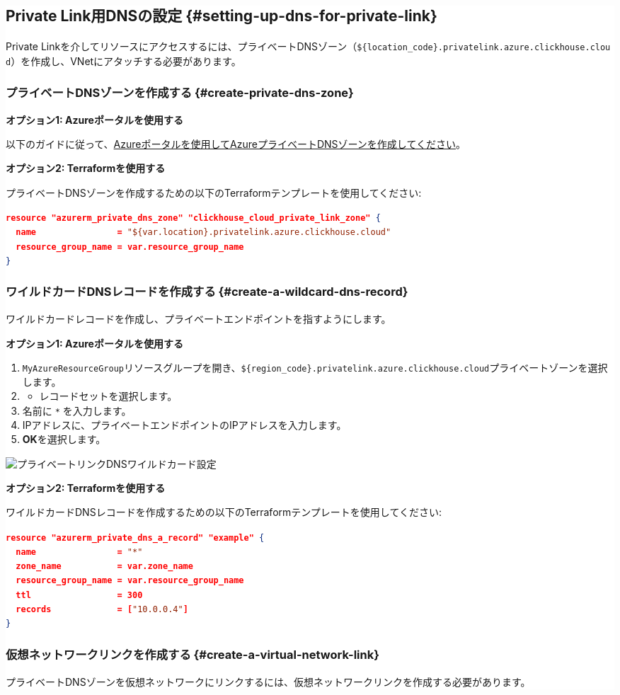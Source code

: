 ## Private Link用DNSの設定 {#setting-up-dns-for-private-link}

Private Linkを介してリソースにアクセスするには、プライベートDNSゾーン（`${location_code}.privatelink.azure.clickhouse.cloud`）を作成し、VNetにアタッチする必要があります。

### プライベートDNSゾーンを作成する {#create-private-dns-zone}

**オプション1: Azureポータルを使用する**

以下のガイドに従って、[Azureポータルを使用してAzureプライベートDNSゾーンを作成してください](https://learn.microsoft.com/en-us/azure/dns/private-dns-getstarted-portal)。

**オプション2: Terraformを使用する**

プライベートDNSゾーンを作成するための以下のTerraformテンプレートを使用してください:

```json
resource "azurerm_private_dns_zone" "clickhouse_cloud_private_link_zone" {
  name                = "${var.location}.privatelink.azure.clickhouse.cloud"
  resource_group_name = var.resource_group_name
}
```

### ワイルドカードDNSレコードを作成する {#create-a-wildcard-dns-record}

ワイルドカードレコードを作成し、プライベートエンドポイントを指すようにします。

**オプション1: Azureポータルを使用する**

1. `MyAzureResourceGroup`リソースグループを開き、`${region_code}.privatelink.azure.clickhouse.cloud`プライベートゾーンを選択します。
2. + レコードセットを選択します。
3. 名前に `*` を入力します。
4. IPアドレスに、プライベートエンドポイントのIPアドレスを入力します。
5. **OK**を選択します。

<img src={azure_pl_dns_wildcard} alt="プライベートリンクDNSワイルドカード設定" />

**オプション2: Terraformを使用する**

ワイルドカードDNSレコードを作成するための以下のTerraformテンプレートを使用してください:

```json
resource "azurerm_private_dns_a_record" "example" {
  name                = "*"
  zone_name           = var.zone_name
  resource_group_name = var.resource_group_name
  ttl                 = 300
  records             = ["10.0.0.4"]
}
```

### 仮想ネットワークリンクを作成する {#create-a-virtual-network-link}

プライベートDNSゾーンを仮想ネットワークにリンクするには、仮想ネットワークリンクを作成する必要があります。
